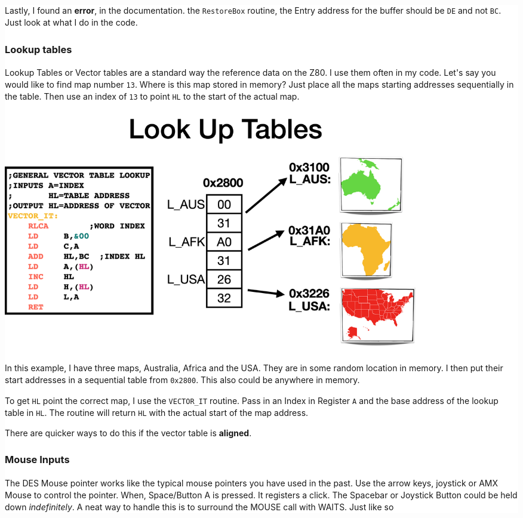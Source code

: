 Lastly, I found an **error**, in the documentation.  the `RestoreBox` routine, the Entry address for the buffer should be `DE` and not `BC`.  Just look at what I do in the code.

### Lookup tables

Lookup Tables or Vector tables are a standard way the reference data on the Z80.  I use them often in my code.  Let's say you would like to find map number `13`.  Where is this map stored in memory?  Just place all the maps starting addresses sequentially in the table. Then use an index of `13` to point `HL` to the start of the actual map.

<img src="img/vector_tables.png" width="700">

In this example, I have three maps, Australia, Africa and the USA.  They are in some random location in memory.  I then put their start addresses in a sequential table from `0x2800`.  This also could be anywhere in memory.  

To get `HL` point the correct map, I use the `VECTOR_IT` routine.  Pass in an Index in Register `A` and the base address of the lookup table in `HL`.  The routine will return `HL` with the actual start of the map address.

There are quicker ways to do this if the vector table is __aligned__.

### Mouse Inputs

The DES Mouse pointer works like the typical mouse pointers you have used in the past.  Use the arrow keys, joystick or AMX Mouse to control the pointer.  When, Space/Button A is pressed.  It registers a click.  The Spacebar or Joystick Button could be held down _indefinitely_.  A neat way to handle this is to surround the MOUSE call with WAITS.  Just like so
